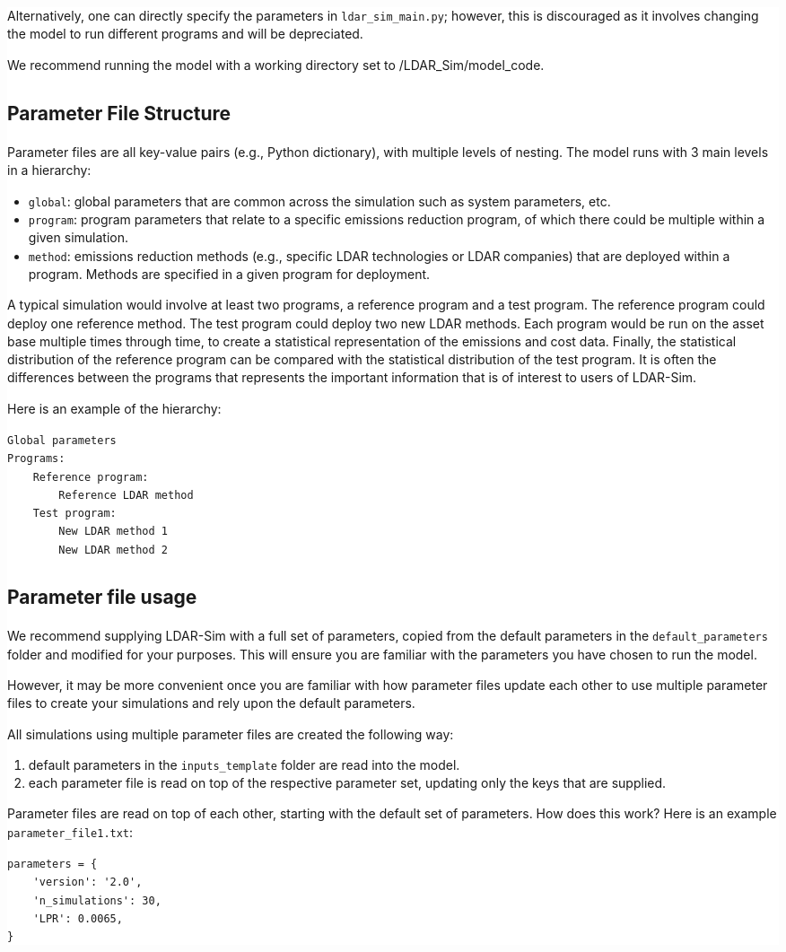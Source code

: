 
Alternatively, one can directly specify the parameters in `ldar_sim_main.py`; however, this is discouraged as it involves changing the model to run different programs and will be depreciated.

We recommend running the model with a working directory set to /LDAR_Sim/model_code.

## Parameter File Structure

Parameter files are all key-value pairs (e.g., Python dictionary), with multiple levels of nesting. The model runs with 3 main levels in a hierarchy:

- `global`: global parameters that are common across the simulation such as system parameters, etc.
- `program`: program parameters that relate to a specific emissions reduction program, of which there could be multiple within a given simulation.
- `method`: emissions reduction methods (e.g., specific LDAR technologies or LDAR companies) that are deployed within a program. Methods are specified in a given program for deployment.

A typical simulation would involve at least two programs, a reference program and a test program. The reference program could deploy one reference method. The test program could deploy two new LDAR methods. Each program would be run on the asset base multiple times through time, to create a statistical representation of the emissions and cost data. Finally, the statistical distribution of the reference program can be compared with the statistical distribution of the test program. It is often the differences between the programs that represents the important information that is of interest to users of LDAR-Sim.

Here is an example of the hierarchy:

```buildoutcfg
Global parameters
Programs:
    Reference program:
        Reference LDAR method
    Test program:
        New LDAR method 1
        New LDAR method 2
```

## Parameter file usage

We recommend supplying LDAR-Sim with a full set of parameters, copied from the default parameters in the `default_parameters` folder and modified for your purposes. This will ensure you are familiar with the parameters you have chosen to run the model.

However, it may be more convenient once you are familiar with how parameter files update each other to use multiple parameter files to create your simulations and rely upon the default parameters.

All simulations using multiple parameter files are created the following way:
1. default parameters in the `inputs_template` folder are read into the model.
2. each parameter file is read on top of the respective parameter set, updating only the keys that are supplied. 

Parameter files are read on top of each other, starting with the default set of parameters. How does this work? Here is an example `parameter_file1.txt`:

```buildoutcfg
parameters = {
    'version': '2.0',
    'n_simulations': 30,
    'LPR': 0.0065,
}
```
